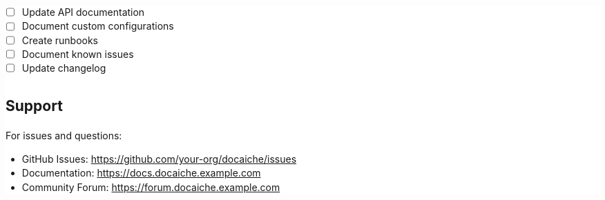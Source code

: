 - [ ] Update API documentation
- [ ] Document custom configurations
- [ ] Create runbooks
- [ ] Document known issues
- [ ] Update changelog

## Support

For issues and questions:
- GitHub Issues: https://github.com/your-org/docaiche/issues
- Documentation: https://docs.docaiche.example.com
- Community Forum: https://forum.docaiche.example.com